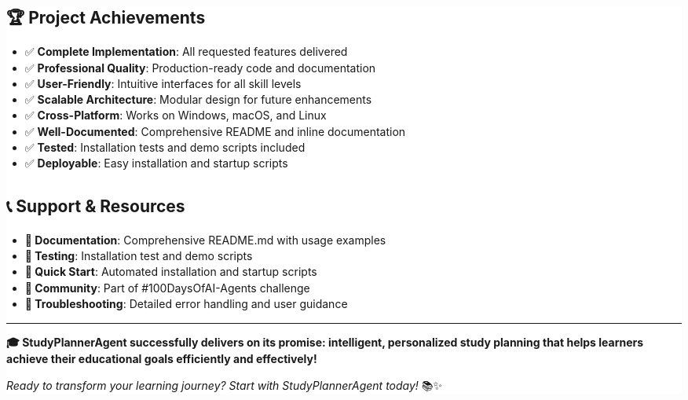## 🏆 Project Achievements

- ✅ **Complete Implementation**: All requested features delivered
- ✅ **Professional Quality**: Production-ready code and documentation
- ✅ **User-Friendly**: Intuitive interfaces for all skill levels
- ✅ **Scalable Architecture**: Modular design for future enhancements
- ✅ **Cross-Platform**: Works on Windows, macOS, and Linux
- ✅ **Well-Documented**: Comprehensive README and inline documentation
- ✅ **Tested**: Installation tests and demo scripts included
- ✅ **Deployable**: Easy installation and startup scripts

## 📞 Support & Resources

- **📖 Documentation**: Comprehensive README.md with usage examples
- **🧪 Testing**: Installation test and demo scripts
- **🚀 Quick Start**: Automated installation and startup scripts
- **💬 Community**: Part of #100DaysOfAI-Agents challenge
- **🔧 Troubleshooting**: Detailed error handling and user guidance

---

**🎓 StudyPlannerAgent successfully delivers on its promise: intelligent, personalized study planning that helps learners achieve their educational goals efficiently and effectively!**

*Ready to transform your learning journey? Start with StudyPlannerAgent today!* 📚✨
